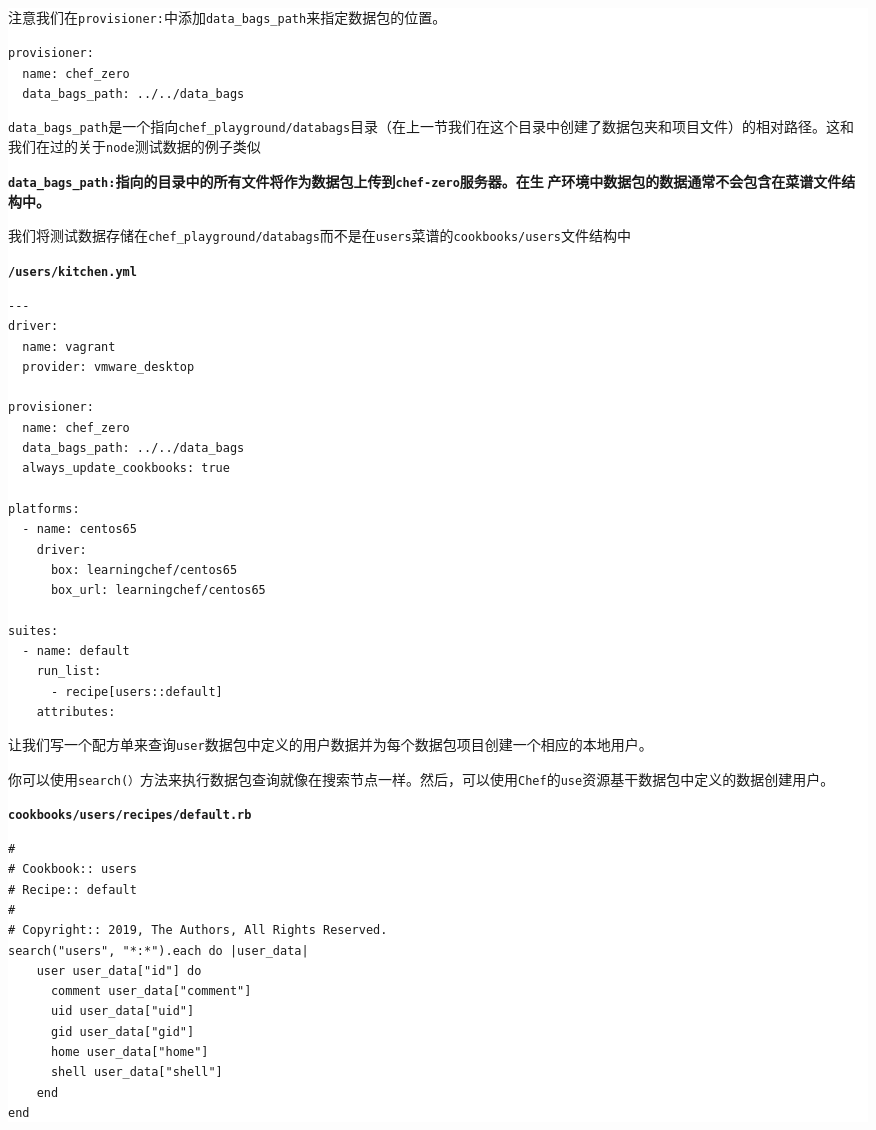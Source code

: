 注意我们在`provisioner:`中添加`data_bags_path`来指定数据包的位置。 

```
provisioner:
  name: chef_zero
  data_bags_path: ../../data_bags
```

`data_bags_path`是一个指向`chef_playground/databags`目录（在上一节我们在这个目录中创建了数据包夹和项目文件）的相对路径。这和我们在过的关于`node`测试数据的例子类似 


**`data_bags_path:`指向的目录中的所有文件将作为数据包上传到`chef-zero`服务器。在生 产环境中数据包的数据通常不会包含在菜谱文件结构中。**

我们将测试数据存储在`chef_playground/databags`而不是在`users`菜谱的`cookbooks/users`文件结构中 

**`/users/kitchen.yml`**

```
---
driver:
  name: vagrant
  provider: vmware_desktop

provisioner:
  name: chef_zero
  data_bags_path: ../../data_bags
  always_update_cookbooks: true

platforms:
  - name: centos65
    driver:
      box: learningchef/centos65
      box_url: learningchef/centos65

suites:
  - name: default
    run_list:
      - recipe[users::default]
    attributes:
```
让我们写一个配方单来查询`user`数据包中定义的用户数据并为每个数据包项目创建一个相应的本地用户。

你可以使用`search(）`方法来执行数据包查询就像在搜索节点一样。然后，可以使用`Chef`的`use`资源基干数据包中定义的数据创建用户。 

**`cookbooks/users/recipes/default.rb`**

```
#
# Cookbook:: users
# Recipe:: default
#
# Copyright:: 2019, The Authors, All Rights Reserved.
search("users", "*:*").each do |user_data|
    user user_data["id"] do
      comment user_data["comment"]
      uid user_data["uid"]
      gid user_data["gid"]
      home user_data["home"]
      shell user_data["shell"]
    end
end
```
